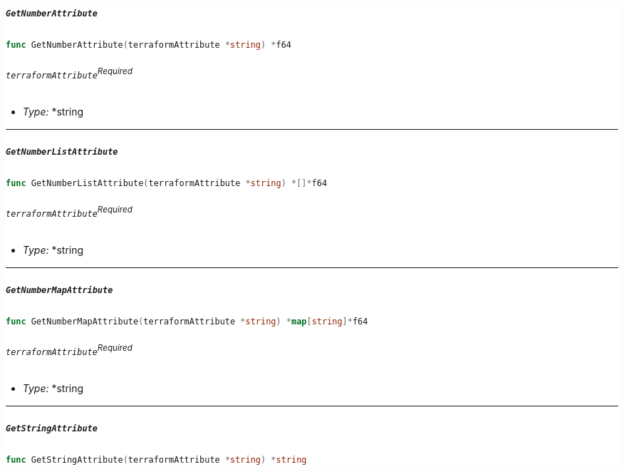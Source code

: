 
##### `GetNumberAttribute` <a name="GetNumberAttribute" id="@cdktf/provider-tfe.agentPoolExcludedWorkspaces.AgentPoolExcludedWorkspaces.getNumberAttribute"></a>

```go
func GetNumberAttribute(terraformAttribute *string) *f64
```

###### `terraformAttribute`<sup>Required</sup> <a name="terraformAttribute" id="@cdktf/provider-tfe.agentPoolExcludedWorkspaces.AgentPoolExcludedWorkspaces.getNumberAttribute.parameter.terraformAttribute"></a>

- *Type:* *string

---

##### `GetNumberListAttribute` <a name="GetNumberListAttribute" id="@cdktf/provider-tfe.agentPoolExcludedWorkspaces.AgentPoolExcludedWorkspaces.getNumberListAttribute"></a>

```go
func GetNumberListAttribute(terraformAttribute *string) *[]*f64
```

###### `terraformAttribute`<sup>Required</sup> <a name="terraformAttribute" id="@cdktf/provider-tfe.agentPoolExcludedWorkspaces.AgentPoolExcludedWorkspaces.getNumberListAttribute.parameter.terraformAttribute"></a>

- *Type:* *string

---

##### `GetNumberMapAttribute` <a name="GetNumberMapAttribute" id="@cdktf/provider-tfe.agentPoolExcludedWorkspaces.AgentPoolExcludedWorkspaces.getNumberMapAttribute"></a>

```go
func GetNumberMapAttribute(terraformAttribute *string) *map[string]*f64
```

###### `terraformAttribute`<sup>Required</sup> <a name="terraformAttribute" id="@cdktf/provider-tfe.agentPoolExcludedWorkspaces.AgentPoolExcludedWorkspaces.getNumberMapAttribute.parameter.terraformAttribute"></a>

- *Type:* *string

---

##### `GetStringAttribute` <a name="GetStringAttribute" id="@cdktf/provider-tfe.agentPoolExcludedWorkspaces.AgentPoolExcludedWorkspaces.getStringAttribute"></a>

```go
func GetStringAttribute(terraformAttribute *string) *string
```
